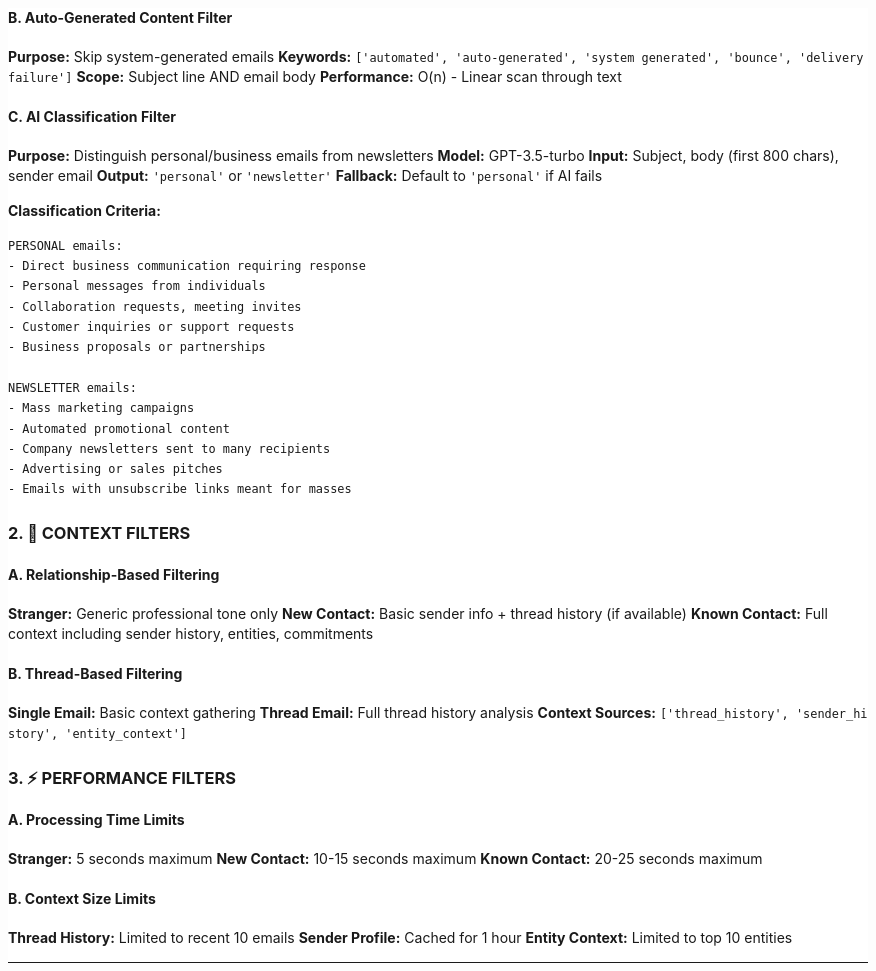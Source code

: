 #### **B. Auto-Generated Content Filter**
**Purpose:** Skip system-generated emails
**Keywords:** `['automated', 'auto-generated', 'system generated', 'bounce', 'delivery failure']`
**Scope:** Subject line AND email body
**Performance:** O(n) - Linear scan through text

#### **C. AI Classification Filter**
**Purpose:** Distinguish personal/business emails from newsletters
**Model:** GPT-3.5-turbo
**Input:** Subject, body (first 800 chars), sender email
**Output:** `'personal'` or `'newsletter'`
**Fallback:** Default to `'personal'` if AI fails

**Classification Criteria:**
```
PERSONAL emails:
- Direct business communication requiring response
- Personal messages from individuals
- Collaboration requests, meeting invites
- Customer inquiries or support requests
- Business proposals or partnerships

NEWSLETTER emails:
- Mass marketing campaigns
- Automated promotional content
- Company newsletters sent to many recipients
- Advertising or sales pitches
- Emails with unsubscribe links meant for masses
```

### **2. 🎯 CONTEXT FILTERS**

#### **A. Relationship-Based Filtering**
**Stranger:** Generic professional tone only
**New Contact:** Basic sender info + thread history (if available)
**Known Contact:** Full context including sender history, entities, commitments

#### **B. Thread-Based Filtering**
**Single Email:** Basic context gathering
**Thread Email:** Full thread history analysis
**Context Sources:** `['thread_history', 'sender_history', 'entity_context']`

### **3. ⚡ PERFORMANCE FILTERS**

#### **A. Processing Time Limits**
**Stranger:** 5 seconds maximum
**New Contact:** 10-15 seconds maximum
**Known Contact:** 20-25 seconds maximum

#### **B. Context Size Limits**
**Thread History:** Limited to recent 10 emails
**Sender Profile:** Cached for 1 hour
**Entity Context:** Limited to top 10 entities

---